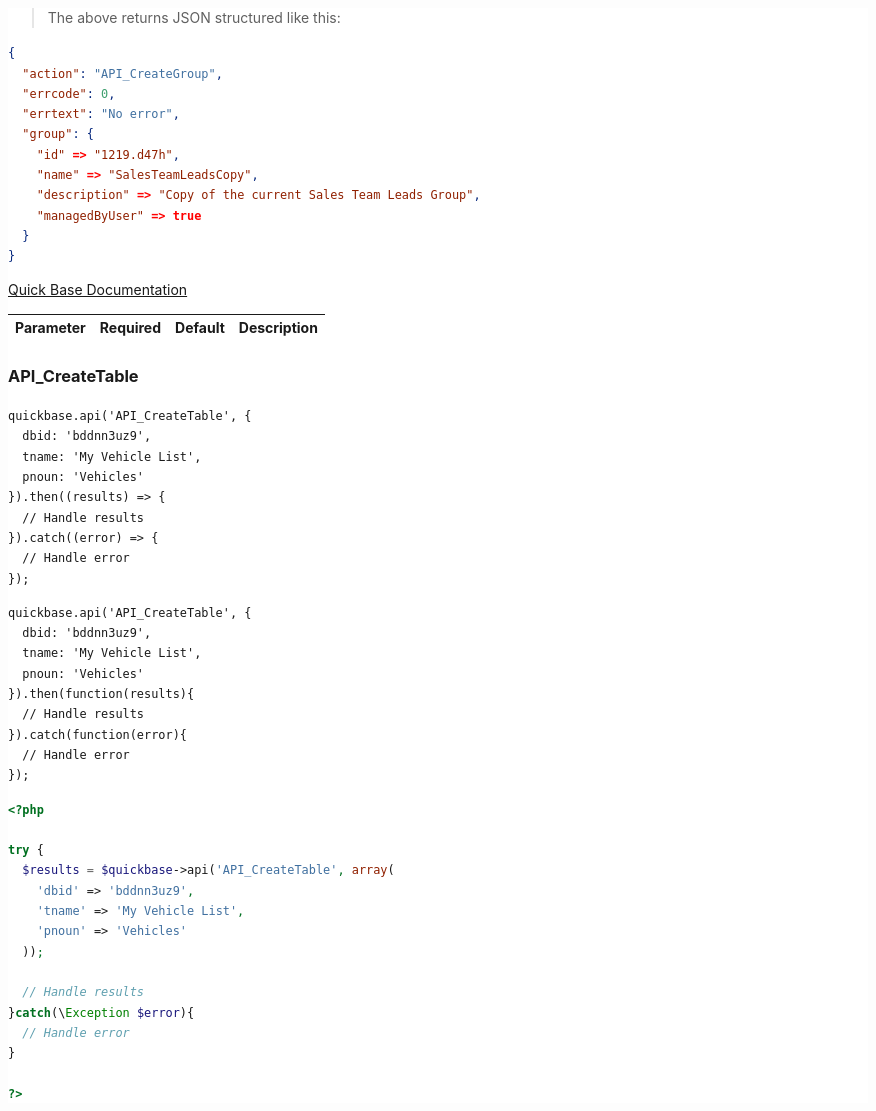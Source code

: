 > The above returns JSON structured like this:

```json
{
  "action": "API_CreateGroup",
  "errcode": 0,
  "errtext": "No error",
  "group": {
    "id" => "1219.d47h",
    "name" => "SalesTeamLeadsCopy",
    "description" => "Copy of the current Sales Team Leads Group",
    "managedByUser" => true
  }
}
```

<a href='https://help.quickbase.com/api-guide/API_CreateGroup.html' target='_blank'>Quick Base Documentation</a>

Parameter | Required | Default | Description
--------- | -------- | ------- | -----------

### API_CreateTable

```javascript--node
quickbase.api('API_CreateTable', {
  dbid: 'bddnn3uz9',
  tname: 'My Vehicle List',
  pnoun: 'Vehicles'
}).then((results) => {
  // Handle results
}).catch((error) => {
  // Handle error
});
```

```javascript--browser
quickbase.api('API_CreateTable', {
  dbid: 'bddnn3uz9',
  tname: 'My Vehicle List',
  pnoun: 'Vehicles'
}).then(function(results){
  // Handle results
}).catch(function(error){
  // Handle error
});
```

```php
<?php

try {
  $results = $quickbase->api('API_CreateTable', array(
    'dbid' => 'bddnn3uz9',
    'tname' => 'My Vehicle List',
    'pnoun' => 'Vehicles'
  ));

  // Handle results
}catch(\Exception $error){
  // Handle error
}

?>
```
